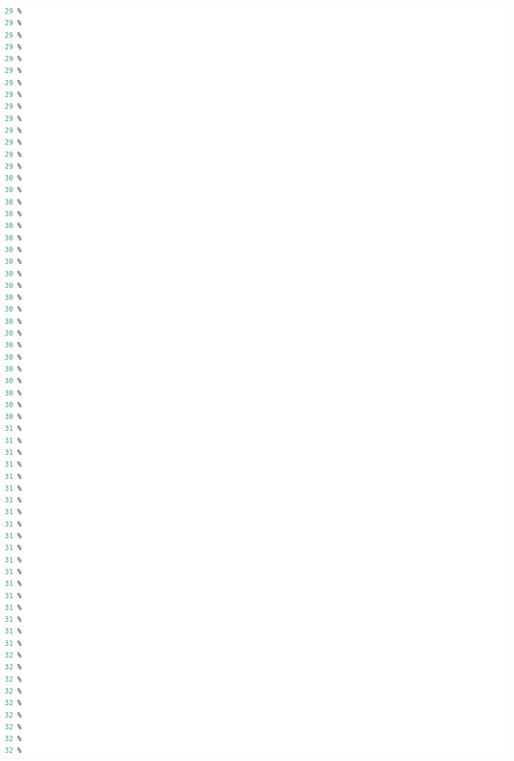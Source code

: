 ```r
29 %   
29 %   
29 %   
29 %   
29 %   
29 %   
29 %   
29 %   
29 %   
29 %   
29 %   
29 %   
29 %   
29 %   
30 %   
30 %   
30 %   
30 %   
30 %   
30 %   
30 %   
30 %   
30 %   
30 %   
30 %   
30 %   
30 %   
30 %   
30 %   
30 %   
30 %   
30 %   
30 %   
30 %   
30 %   
31 %   
31 %   
31 %   
31 %   
31 %   
31 %   
31 %   
31 %   
31 %   
31 %   
31 %   
31 %   
31 %   
31 %   
31 %   
31 %   
31 %   
31 %   
31 %   
32 %   
32 %   
32 %   
32 %   
32 %   
32 %   
32 %   
32 %   
32 %   
```
